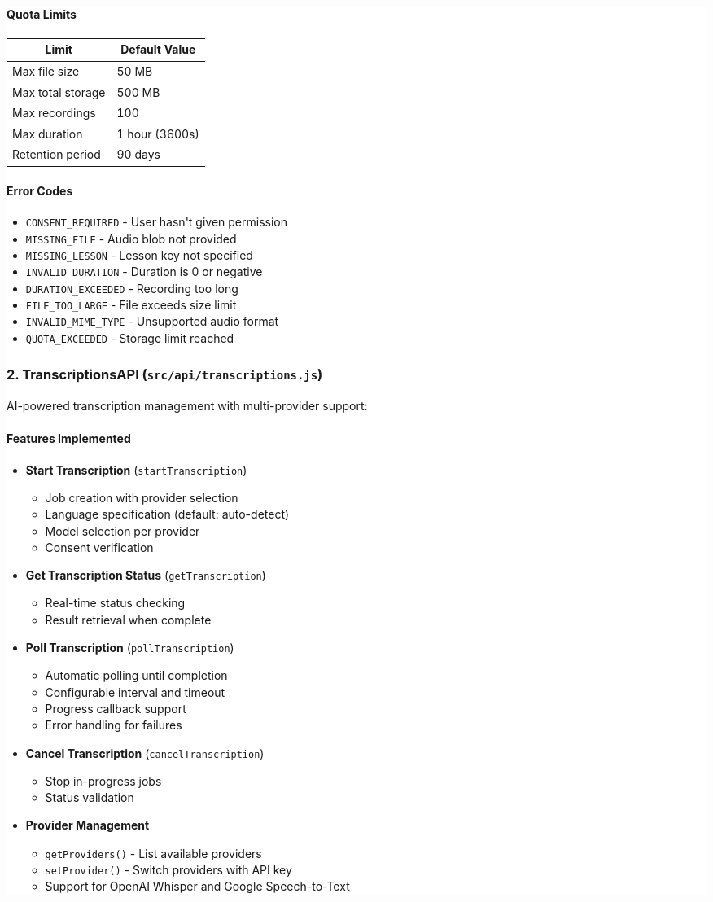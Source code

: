 #### Quota Limits

| Limit | Default Value |
|-------|---------------|
| Max file size | 50 MB |
| Max total storage | 500 MB |
| Max recordings | 100 |
| Max duration | 1 hour (3600s) |
| Retention period | 90 days |

#### Error Codes

- `CONSENT_REQUIRED` - User hasn't given permission
- `MISSING_FILE` - Audio blob not provided
- `MISSING_LESSON` - Lesson key not specified
- `INVALID_DURATION` - Duration is 0 or negative
- `DURATION_EXCEEDED` - Recording too long
- `FILE_TOO_LARGE` - File exceeds size limit
- `INVALID_MIME_TYPE` - Unsupported audio format
- `QUOTA_EXCEEDED` - Storage limit reached

### 2. TranscriptionsAPI (`src/api/transcriptions.js`)

AI-powered transcription management with multi-provider support:

#### Features Implemented

- **Start Transcription** (`startTranscription`)
  - Job creation with provider selection
  - Language specification (default: auto-detect)
  - Model selection per provider
  - Consent verification

- **Get Transcription Status** (`getTranscription`)
  - Real-time status checking
  - Result retrieval when complete

- **Poll Transcription** (`pollTranscription`)
  - Automatic polling until completion
  - Configurable interval and timeout
  - Progress callback support
  - Error handling for failures

- **Cancel Transcription** (`cancelTranscription`)
  - Stop in-progress jobs
  - Status validation

- **Provider Management**
  - `getProviders()` - List available providers
  - `setProvider()` - Switch providers with API key
  - Support for OpenAI Whisper and Google Speech-to-Text
